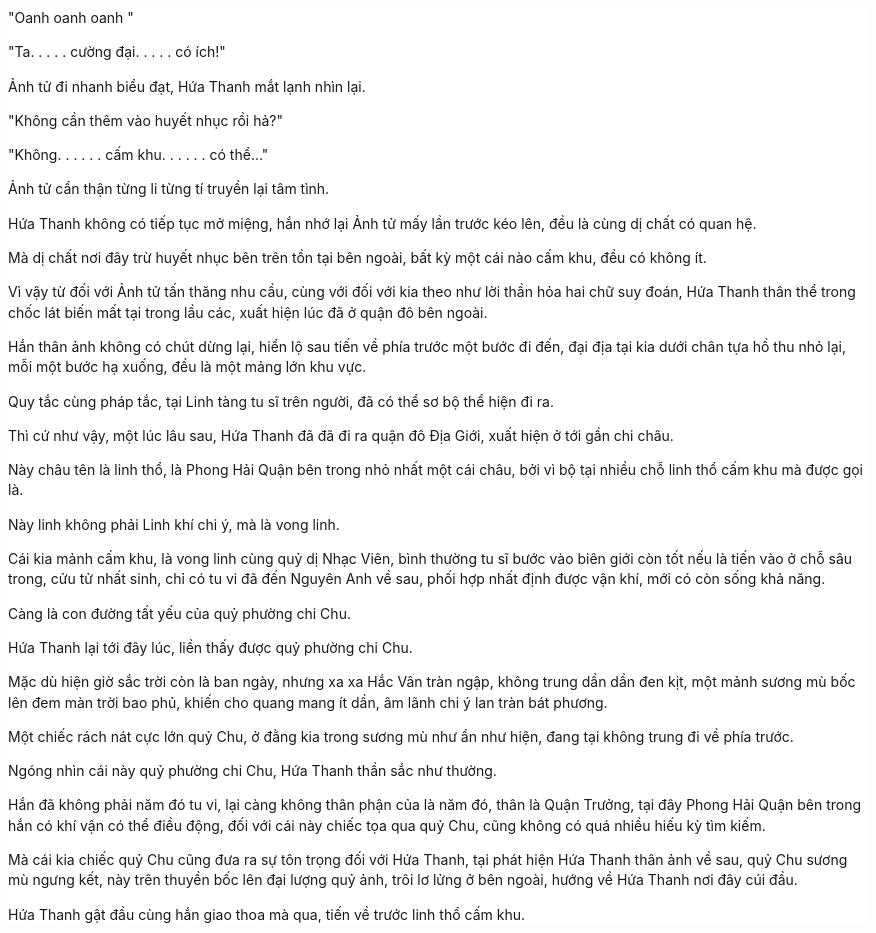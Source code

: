 "Oanh oanh oanh "

"Ta. . . . . cường đại. . . . . có ích!"

Ảnh tử đi nhanh biểu đạt, Hứa Thanh mắt lạnh nhìn lại.

"Không cần thêm vào huyết nhục rồi hả?"

"Không. . . . . . cấm khu. . . . . . có thể..."

Ảnh tử cẩn thận từng li từng tí truyền lại tâm tình.

Hứa Thanh không có tiếp tục mở miệng, hắn nhớ lại Ảnh tử mấy lần trước kéo lên, đều là cùng dị chất có quan hệ.

Mà dị chất nơi đây trừ huyết nhục bên trên tồn tại bên ngoài, bất kỳ một cái nào cấm khu, đều có không ít.

Vì vậy từ đối với Ảnh tử tấn thăng nhu cầu, cùng với đối với kia theo như lời thần hỏa hai chữ suy đoán, Hứa Thanh thân thể trong chốc lát biến mất tại trong lầu các, xuất hiện lúc đã ở quận đô bên ngoài.

Hắn thân ảnh không có chút dừng lại, hiển lộ sau tiến về phía trước một bước đi đến, đại địa tại kia dưới chân tựa hồ thu nhỏ lại, mỗi một bước hạ xuống, đều là một mảng lớn khu vực.

Quy tắc cùng pháp tắc, tại Linh tàng tu sĩ trên người, đã có thể sơ bộ thể hiện đi ra.

Thì cứ như vậy, một lúc lâu sau, Hứa Thanh đã đã đi ra quận đô Địa Giới, xuất hiện ở tới gần chi châu.

Này châu tên là linh thổ, là Phong Hải Quận bên trong nhỏ nhất một cái châu, bởi vì bộ tại nhiều chỗ linh thổ cấm khu mà được gọi là.

Này linh không phải Linh khí chi ý, mà là vong linh.

Cái kia mảnh cấm khu, là vong linh cùng quỷ dị Nhạc Viên, bình thường tu sĩ bước vào biên giới còn tốt nếu là tiến vào ở chỗ sâu trong, cửu tử nhất sinh, chỉ có tu vi đã đến Nguyên Anh về sau, phối hợp nhất định được vận khí, mới có còn sống khả năng.

Càng là con đường tất yếu của quỷ phường chi Chu.

Hứa Thanh lại tới đây lúc, liền thấy được quỷ phường chi Chu.

Mặc dù hiện giờ sắc trời còn là ban ngày, nhưng xa xa Hắc Vân tràn ngập, không trung dần dần đen kịt, một mảnh sương mù bốc lên đem màn trời bao phủ, khiến cho quang mang ít dần, âm lãnh chi ý lan tràn bát phương.

Một chiếc rách nát cực lớn quỷ Chu, ở đằng kia trong sương mù như ẩn như hiện, đang tại không trung đi về phía trước.

Ngóng nhìn cái này quỷ phường chi Chu, Hứa Thanh thần sắc như thường.

Hắn đã không phải năm đó tu vi, lại càng không thân phận của là năm đó, thân là Quận Trưởng, tại đây Phong Hải Quận bên trong hắn có khí vận có thể điều động, đối với cái này chiếc tọa qua quỷ Chu, cũng không có quá nhiều hiếu kỳ tìm kiếm.

Mà cái kia chiếc quỷ Chu cũng đưa ra sự tôn trọng đối với Hứa Thanh, tại phát hiện Hứa Thanh thân ảnh về sau, quỷ Chu sương mù ngưng kết, này trên thuyền bốc lên đại lượng quỷ ảnh, trôi lơ lửng ở bên ngoài, hướng về Hứa Thanh nơi đây cúi đầu.

Hứa Thanh gật đầu cùng hắn giao thoa mà qua, tiến về trước linh thổ cấm khu.
